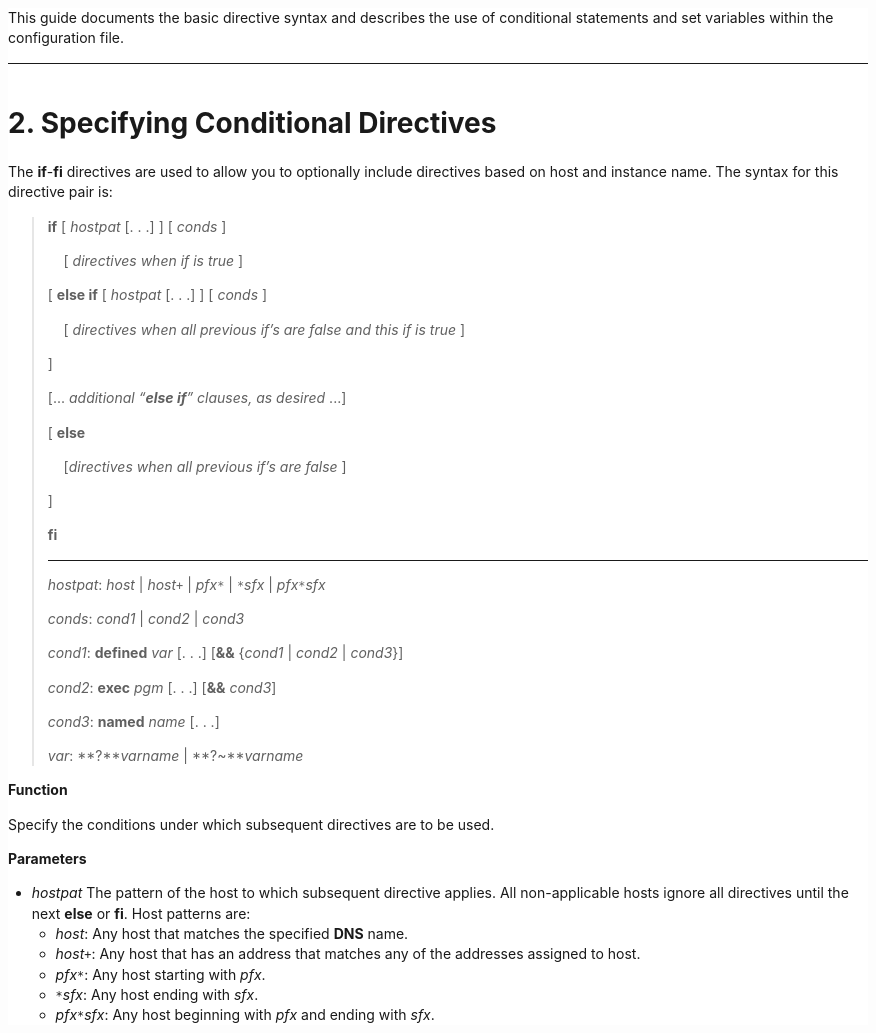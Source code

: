 This guide documents the basic directive syntax and describes the use of conditional statements and set variables within the configuration file.

***

# 2. Specifying Conditional Directives

The **if**-**fi** directives are used to allow you to optionally include directives based on host and instance name. The syntax for this directive pair is:

> **if** [ *hostpat* [. . .] ] [ *conds* ]
>
> &nbsp;&nbsp;&nbsp;&nbsp;[ *directives when if is true* ]
>
> [ **else if** [ *hostpat* [. . .] ] [ *conds* ]
>
> &nbsp;&nbsp;&nbsp;&nbsp;[ *directives when all previous if’s are false and this if is true* ]
>
> ]
>
> [... *additional “**else if**” clauses, as desired* ...]
>
> [ **else**
>
> &nbsp;&nbsp;&nbsp;&nbsp;[*directives when all previous if’s are false* ]
>
> ]
>
> **fi**
>
> ---
> *hostpat*: *host* | *host*`+` | *pfx*`*` | `*`*sfx* | *pfx*`*`*sfx*
>
> *conds*: *cond1* | *cond2* | *cond3*
>
> *cond1*: **defined** *var* [. . .] [**&&** {*cond1* | *cond2* | *cond3*}]
>
> *cond2*: **exec** *pgm* [. . .] [**&&** *cond3*]
>
> *cond3*: **named** *name* [. . .]
>
> *var*: **?***varname* | **?~***varname*

**Function**

Specify the conditions under which subsequent directives are to be used.

**Parameters**

*   *hostpat*
    The pattern of the host to which subsequent directive applies. All non-applicable hosts ignore all directives until the next **else** or **fi**. Host patterns are:
    *   *host*: Any host that matches the specified **DNS** name.
    *   *host*`+`: Any host that has an address that matches any of the addresses assigned to host.
    *   *pfx*`*`: Any host starting with *pfx*.
    *   `*`*sfx*: Any host ending with *sfx*.
    *   *pfx*`*`*sfx*: Any host beginning with *pfx* and ending with *sfx*.
